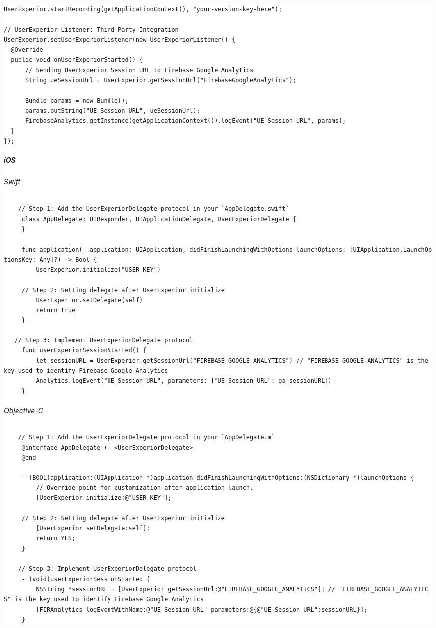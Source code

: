 ```
UserExperior.startRecording(getApplicationContext(), "your-version-key-here");

// UserExperior Listener: Third Party Integration
UserExperior.setUserExperiorListener(new UserExperiorListener() {
  @Override
  public void onUserExperiorStarted() {
      // Sending UserExperior Session URL to Firebase Google Analytics
      String ueSessionUrl = UserExperior.getSessionUrl("FirebaseGoogleAnalytics");
      
      Bundle params = new Bundle();
      params.putString("UE_Session_URL", ueSessionUrl);
      FirebaseAnalytics.getInstance(getApplicationContext()).logEvent("UE_Session_URL", params);
  }
});
```


##### iOS
  
###### Swift
   ```
       // Step 1: Add the UserExperiorDelegate protocol in your `AppDelegate.swift`
        class AppDelegate: UIResponder, UIApplicationDelegate, UserExperiorDelegate {
        }
        
        func application(_ application: UIApplication, didFinishLaunchingWithOptions launchOptions: [UIApplication.LaunchOptionsKey: Any]?) -> Bool {
            UserExperior.initialize("USER_KEY")
            
        // Step 2: Setting delegate after UserExperior initialize
            UserExperior.setDelegate(self)
            return true
        }

      // Step 3: Implement UserExperiorDelegate protocol
        func userExperiorSessionStarted() {
            let sessionURL = UserExperior.getSessionUrl("FIREBASE_GOOGLE_ANALYTICS") // "FIREBASE_GOOGLE_ANALYTICS" is the key used to identify Firebase Google Analytics
            Analytics.logEvent("UE_Session_URL", parameters: ["UE_Session_URL": ga_sessionURL])
        }
  ```

######  Objective-C
   ```
       // Step 1: Add the UserExperiorDelegate protocol in your `AppDelegate.m`
        @interface AppDelegate () <UserExperiorDelegate>
        @end

        - (BOOL)application:(UIApplication *)application didFinishLaunchingWithOptions:(NSDictionary *)launchOptions {
            // Override point for customization after application launch.
            [UserExperior initialize:@"USER_KEY"];
            
        // Step 2: Setting delegate after UserExperior initialize
            [UserExperior setDelegate:self];
            return YES;
        }

       // Step 3: Implement UserExperiorDelegate protocol
        - (void)userExperiorSessionStarted {
            NSString *sessionURL = [UserExperior getSessionUrl:@"FIREBASE_GOOGLE_ANALYTICS"]; // "FIREBASE_GOOGLE_ANALYTICS" is the key used to identify Firebase Google Analytics
            [FIRAnalytics logEventWithName:@"UE_Session_URL" parameters:@{@"UE_Session_URL":sessionURL}];
        }
   ```